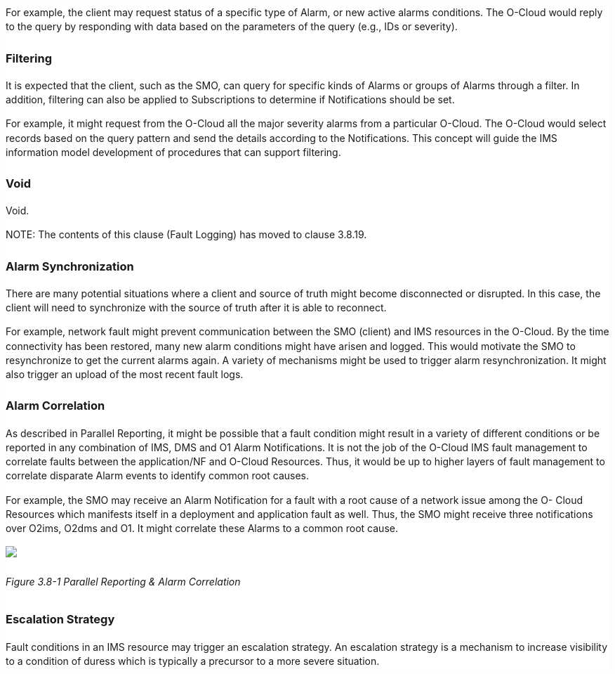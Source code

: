 For example, the client may request status of a specific type of Alarm, or new active alarms conditions. The O-Cloud would reply to the query by responding with data based on the parameters of the query (e.g., IDs or severity).

### Filtering

It is expected that the client, such as the SMO, can query for specific kinds of Alarms or groups of Alarms through a filter. In addition, filtering can also be applied to Subscriptions to determine if Notifications should be set.

For example, it might request from the O-Cloud all the major severity alarms from a particular O-Cloud. The O-Cloud would select records based on the query pattern and send the details according to the Notifications. This concept will guide the IMS information model development of procedures that can support filtering.

### Void

Void.

NOTE: The contents of this clause (Fault Logging) has moved to clause 3.8.19.

### Alarm Synchronization

There are many potential situations where a client and source of truth might become disconnected or disrupted. In this case, the client will need to synchronize with the source of truth after it is able to reconnect.

For example, network fault might prevent communication between the SMO (client) and IMS resources in the O-Cloud. By the time connectivity has been restored, many new alarm conditions might have arisen and logged. This would motivate the SMO to resynchronize to get the current alarms again. A variety of mechanisms might be used to trigger alarm resynchronization. It might also trigger an upload of the most recent fault logs.

### Alarm Correlation

As described in Parallel Reporting, it might be possible that a fault condition might result in a variety of different conditions or be reported in any combination of IMS, DMS and O1 Alarm Notifications. It is not the job of the O-Cloud IMS fault management to correlate faults between the application/NF and O-Cloud Resources. Thus, it would be up to higher layers of fault management to correlate disparate Alarm events to identify common root causes.

For example, the SMO may receive an Alarm Notification for a fault with a root cause of a network issue among the O- Cloud Resources which manifests itself in a deployment and application fault as well. Thus, the SMO might receive three notifications over O2ims, O2dms and O1. It might correlate these Alarms to a common root cause.

![]({{site.baseurl}}/assets/images/b592015b5553.jpg)

###### Figure 3.8-1 Parallel Reporting & Alarm Correlation

### Escalation Strategy

Fault conditions in an IMS resource may trigger an escalation strategy. An escalation strategy is a mechanism to increase visibility to a condition of duress which is typically a precursor to a more severe situation.
